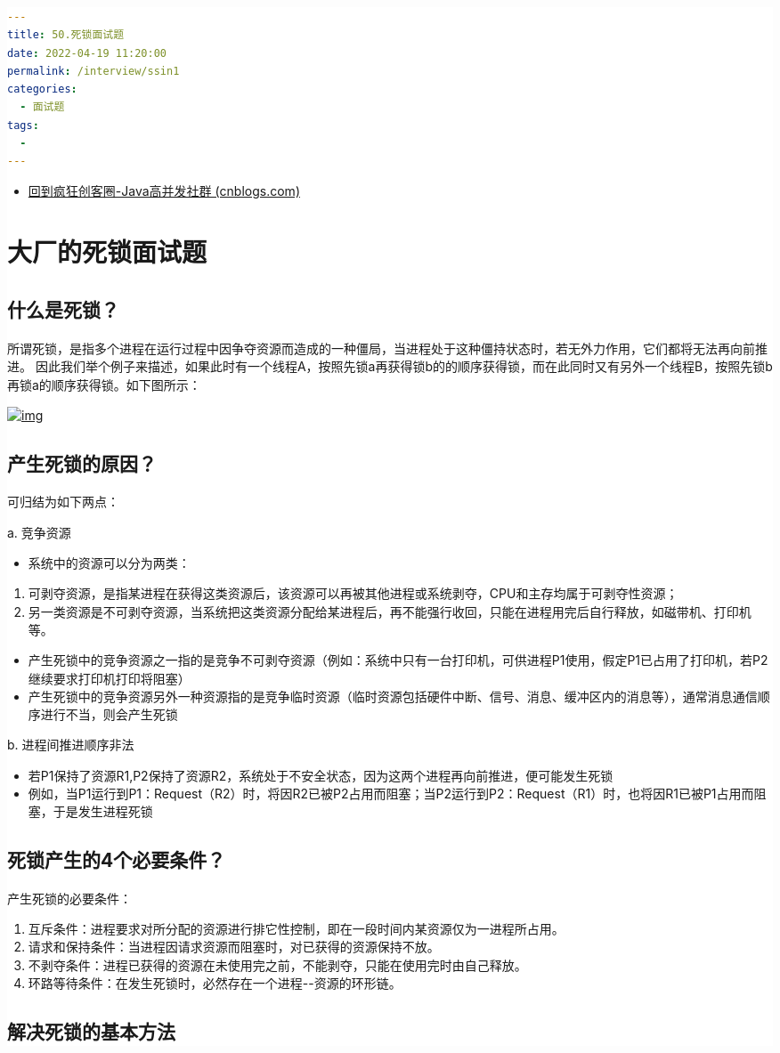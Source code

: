 ```yaml
---
title: 50.死锁面试题
date: 2022-04-19 11:20:00
permalink: /interview/ssin1
categories: 
  - 面试题
tags: 
  - 
---
```


- [回到疯狂创客圈-Java高并发社群 (cnblogs.com)](https://www.cnblogs.com/crazymakercircle/p/14323919.html)

# 大厂的死锁面试题

## 什么是死锁？

所谓死锁，是指多个进程在运行过程中因争夺资源而造成的一种僵局，当进程处于这种僵持状态时，若无外力作用，它们都将无法再向前推进。 因此我们举个例子来描述，如果此时有一个线程A，按照先锁a再获得锁b的的顺序获得锁，而在此同时又有另外一个线程B，按照先锁b再锁a的顺序获得锁。如下图所示：

[![img](https://img-blog.csdn.net/20180922173936964)](https://img-blog.csdn.net/20180922173936964)

## 产生死锁的原因？

可归结为如下两点：

a. 竞争资源

- 系统中的资源可以分为两类：

1. 可剥夺资源，是指某进程在获得这类资源后，该资源可以再被其他进程或系统剥夺，CPU和主存均属于可剥夺性资源；
2. 另一类资源是不可剥夺资源，当系统把这类资源分配给某进程后，再不能强行收回，只能在进程用完后自行释放，如磁带机、打印机等。

- 产生死锁中的竞争资源之一指的是竞争不可剥夺资源（例如：系统中只有一台打印机，可供进程P1使用，假定P1已占用了打印机，若P2继续要求打印机打印将阻塞）
- 产生死锁中的竞争资源另外一种资源指的是竞争临时资源（临时资源包括硬件中断、信号、消息、缓冲区内的消息等），通常消息通信顺序进行不当，则会产生死锁

b. 进程间推进顺序非法

- 若P1保持了资源R1,P2保持了资源R2，系统处于不安全状态，因为这两个进程再向前推进，便可能发生死锁
- 例如，当P1运行到P1：Request（R2）时，将因R2已被P2占用而阻塞；当P2运行到P2：Request（R1）时，也将因R1已被P1占用而阻塞，于是发生进程死锁

## 死锁产生的4个必要条件？

产生死锁的必要条件：

1. 互斥条件：进程要求对所分配的资源进行排它性控制，即在一段时间内某资源仅为一进程所占用。
2. 请求和保持条件：当进程因请求资源而阻塞时，对已获得的资源保持不放。
3. 不剥夺条件：进程已获得的资源在未使用完之前，不能剥夺，只能在使用完时由自己释放。
4. 环路等待条件：在发生死锁时，必然存在一个进程--资源的环形链。

## 解决死锁的基本方法
